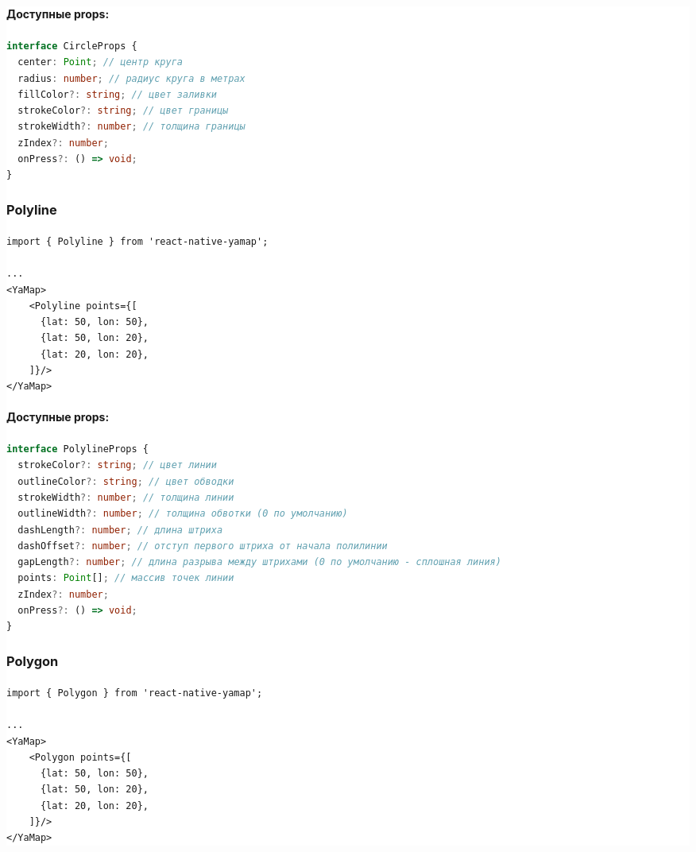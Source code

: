 #### Доступные props:

```typescript
interface CircleProps {
  center: Point; // центр круга
  radius: number; // радиус круга в метрах
  fillColor?: string; // цвет заливки
  strokeColor?: string; // цвет границы
  strokeWidth?: number; // толщина границы
  zIndex?: number;
  onPress?: () => void;
}
```

### Polyline
```
import { Polyline } from 'react-native-yamap';

...
<YaMap>
    <Polyline points={[
      {lat: 50, lon: 50},
      {lat: 50, lon: 20},
      {lat: 20, lon: 20},
    ]}/>
</YaMap>
```

#### Доступные props:

```typescript
interface PolylineProps {
  strokeColor?: string; // цвет линии
  outlineColor?: string; // цвет обводки
  strokeWidth?: number; // толщина линии
  outlineWidth?: number; // толщина обвотки (0 по умолчанию)
  dashLength?: number; // длина штриха
  dashOffset?: number; // отступ первого штриха от начала полилинии
  gapLength?: number; // длина разрыва между штрихами (0 по умолчанию - сплошная линия)
  points: Point[]; // массив точек линии
  zIndex?: number;
  onPress?: () => void;
}
```

### Polygon
```
import { Polygon } from 'react-native-yamap';

...
<YaMap>
    <Polygon points={[
      {lat: 50, lon: 50},
      {lat: 50, lon: 20},
      {lat: 20, lon: 20},
    ]}/>
</YaMap>
```
